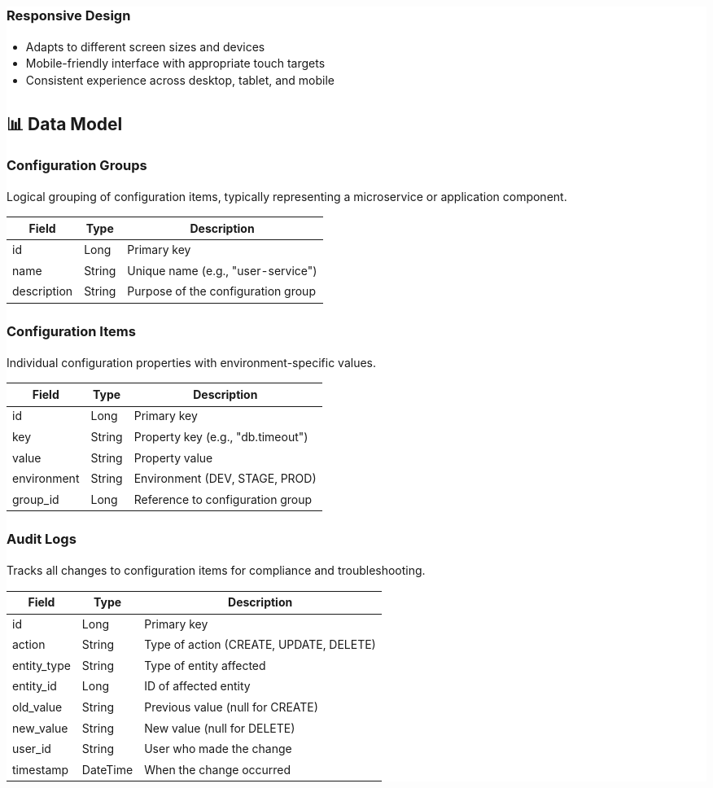 ### Responsive Design
- Adapts to different screen sizes and devices
- Mobile-friendly interface with appropriate touch targets
- Consistent experience across desktop, tablet, and mobile

## 📊 Data Model

### Configuration Groups
Logical grouping of configuration items, typically representing a microservice or application component.

| Field       | Type         | Description                         |
|-------------|--------------|-------------------------------------|
| id          | Long         | Primary key                         |
| name        | String       | Unique name (e.g., "user-service")  |
| description | String       | Purpose of the configuration group  |

### Configuration Items
Individual configuration properties with environment-specific values.

| Field       | Type         | Description                         |
|-------------|--------------|-------------------------------------|
| id          | Long         | Primary key                         |
| key         | String       | Property key (e.g., "db.timeout")   |
| value       | String       | Property value                      |
| environment | String       | Environment (DEV, STAGE, PROD)      |
| group_id    | Long         | Reference to configuration group    |

### Audit Logs
Tracks all changes to configuration items for compliance and troubleshooting.

| Field       | Type         | Description                         |
|-------------|--------------|-------------------------------------|
| id          | Long         | Primary key                         |
| action      | String       | Type of action (CREATE, UPDATE, DELETE) |
| entity_type | String       | Type of entity affected             |
| entity_id   | Long         | ID of affected entity               |
| old_value   | String       | Previous value (null for CREATE)    |
| new_value   | String       | New value (null for DELETE)         |
| user_id     | String       | User who made the change            |
| timestamp   | DateTime     | When the change occurred            |
